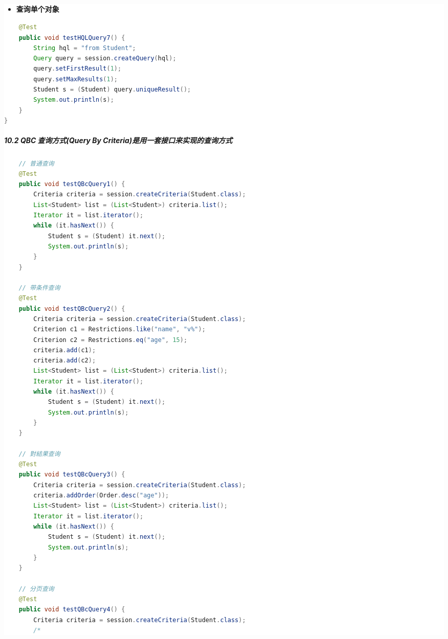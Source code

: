 * **查询单个对象**

```java
	@Test
	public void testHQLQuery7() {
		String hql = "from Student";
		Query query = session.createQuery(hql);
		query.setFirstResult(1);
		query.setMaxResults(1);
		Student s = (Student) query.uniqueResult();
		System.out.println(s);
	}
}
```



##### 10.2 QBC 查询方式(Query By Criteria)是用一套接口来实现的查询方式

```java
	// 普通查询
	@Test
	public void testQBcQuery1() {
		Criteria criteria = session.createCriteria(Student.class);
		List<Student> list = (List<Student>) criteria.list();
		Iterator it = list.iterator();
		while (it.hasNext()) {
			Student s = (Student) it.next();
			System.out.println(s);
		}
	}

	// 带条件查询
	@Test
	public void testQBcQuery2() {
		Criteria criteria = session.createCriteria(Student.class);
		Criterion c1 = Restrictions.like("name", "v%");
		Criterion c2 = Restrictions.eq("age", 15);
		criteria.add(c1);
		criteria.add(c2);
		List<Student> list = (List<Student>) criteria.list();
		Iterator it = list.iterator();
		while (it.hasNext()) {
			Student s = (Student) it.next();
			System.out.println(s);
		}
	}

	// 對結果查询
	@Test
	public void testQBcQuery3() {
		Criteria criteria = session.createCriteria(Student.class);
		criteria.addOrder(Order.desc("age"));
		List<Student> list = (List<Student>) criteria.list();
		Iterator it = list.iterator();
		while (it.hasNext()) {
			Student s = (Student) it.next();
			System.out.println(s);
		}
	}

	// 分页查询
	@Test
	public void testQBcQuery4() {
		Criteria criteria = session.createCriteria(Student.class);
		/*
```